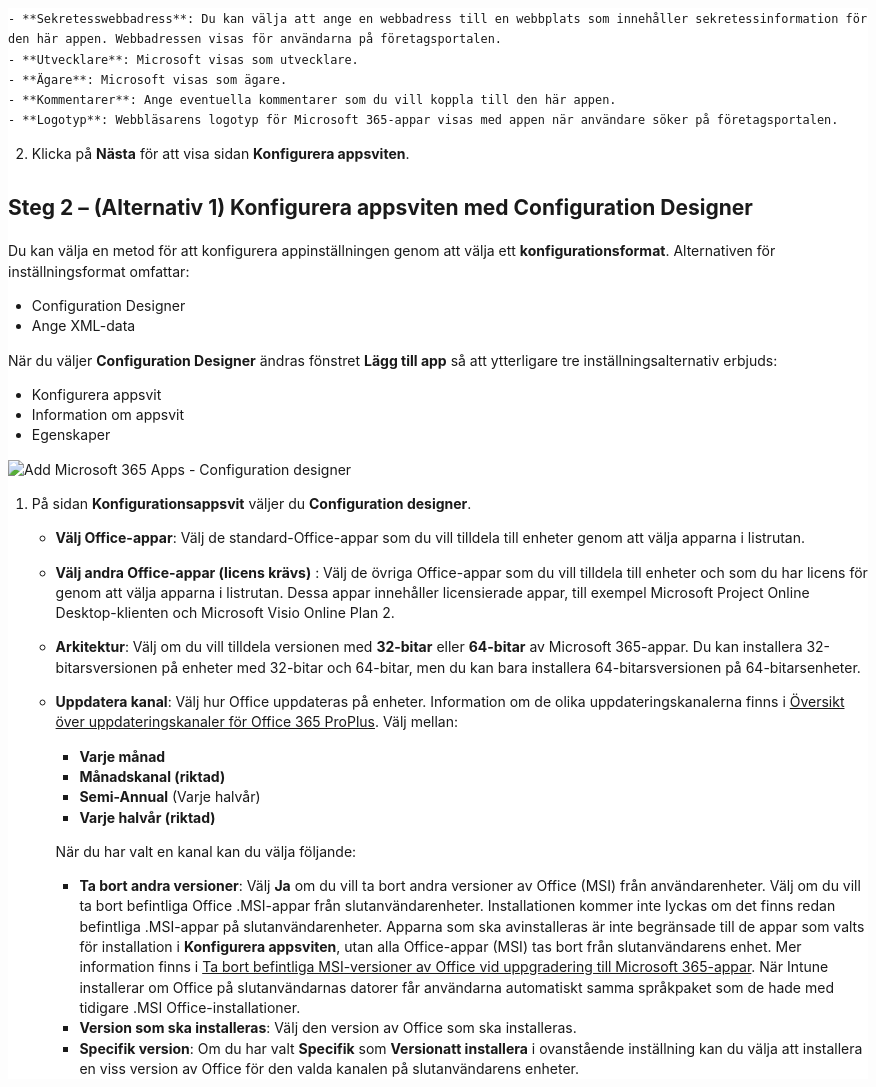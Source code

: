     - **Sekretesswebbadress**: Du kan välja att ange en webbadress till en webbplats som innehåller sekretessinformation för den här appen. Webbadressen visas för användarna på företagsportalen.
    - **Utvecklare**: Microsoft visas som utvecklare.
    - **Ägare**: Microsoft visas som ägare.
    - **Kommentarer**: Ange eventuella kommentarer som du vill koppla till den här appen.
    - **Logotyp**: Webbläsarens logotyp för Microsoft 365-appar visas med appen när användare söker på företagsportalen.
2. Klicka på **Nästa** för att visa sidan **Konfigurera appsviten**.

## <a name="step-2---option-1-configure-app-suite-using-the-configuration-designer"></a>Steg 2 – (**Alternativ 1**) Konfigurera appsviten med Configuration Designer 

Du kan välja en metod för att konfigurera appinställningen genom att välja ett **konfigurationsformat**. Alternativen för inställningsformat omfattar:
- Configuration Designer
- Ange XML-data

När du väljer **Configuration Designer** ändras fönstret **Lägg till app** så att ytterligare tre inställningsalternativ erbjuds:
- Konfigurera appsvit
- Information om appsvit
- Egenskaper

<img alt="Add Microsoft 365 Apps - Configuration designer" src="./media/apps-add-office365/apps-add-office365-02.png" width="700">

1. På sidan **Konfigurationsappsvit** väljer du **Configuration designer**.
   - **Välj Office-appar**: Välj de standard-Office-appar som du vill tilldela till enheter genom att välja apparna i listrutan.
   - **Välj andra Office-appar (licens krävs)** : Välj de övriga Office-appar som du vill tilldela till enheter och som du har licens för genom att välja apparna i listrutan. Dessa appar innehåller licensierade appar, till exempel Microsoft Project Online Desktop-klienten och Microsoft Visio Online Plan 2.
   - **Arkitektur**: Välj om du vill tilldela versionen med **32-bitar** eller **64-bitar** av Microsoft 365-appar. Du kan installera 32-bitarsversionen på enheter med 32-bitar och 64-bitar, men du kan bara installera 64-bitarsversionen på 64-bitarsenheter.
    - **Uppdatera kanal**: Välj hur Office uppdateras på enheter. Information om de olika uppdateringskanalerna finns i [Översikt över uppdateringskanaler för Office 365 ProPlus](https://docs.microsoft.com/DeployOffice/overview-of-update-channels-for-office-365-proplus). Välj mellan:
        - **Varje månad**
        - **Månadskanal (riktad)**
        - **Semi-Annual** (Varje halvår)
        - **Varje halvår (riktad)**

        När du har valt en kanal kan du välja följande:
        - **Ta bort andra versioner**: Välj **Ja** om du vill ta bort andra versioner av Office (MSI) från användarenheter. Välj om du vill ta bort befintliga Office .MSI-appar från slutanvändarenheter. Installationen kommer inte lyckas om det finns redan befintliga .MSI-appar på slutanvändarenheter. Apparna som ska avinstalleras är inte begränsade till de appar som valts för installation i **Konfigurera appsviten**, utan alla Office-appar (MSI) tas bort från slutanvändarens enhet. Mer information finns i [Ta bort befintliga MSI-versioner av Office vid uppgradering till Microsoft 365-appar](https://docs.microsoft.com/deployoffice/upgrade-from-msi-version). När Intune installerar om Office på slutanvändarnas datorer får användarna automatiskt samma språkpaket som de hade med tidigare .MSI Office-installationer. 
        - **Version som ska installeras**: Välj den version av Office som ska installeras.
        - **Specifik version**: Om du har valt **Specifik** som **Versionatt installera** i ovanstående inställning kan du välja att installera en viss version av Office för den valda kanalen på slutanvändarens enheter. 
            